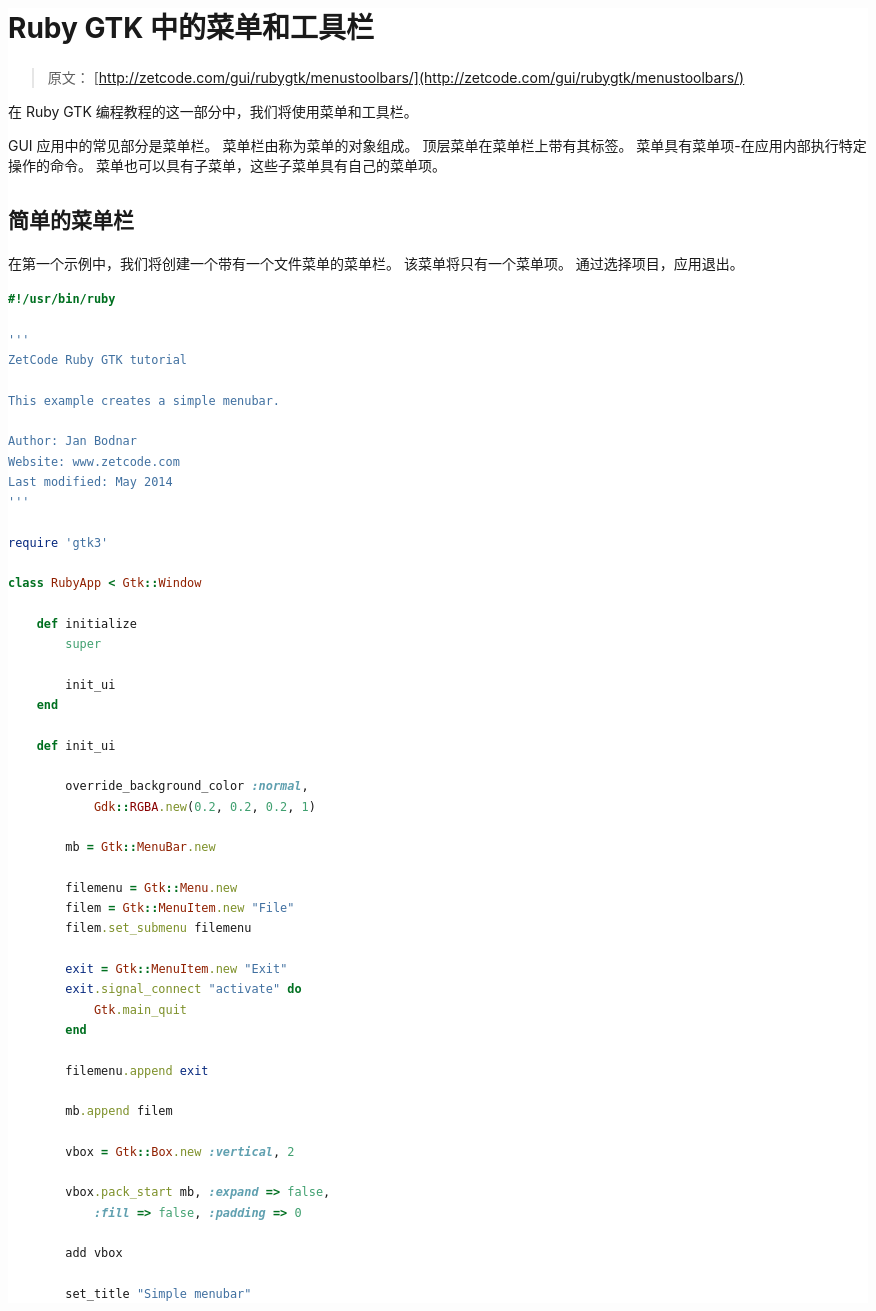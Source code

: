 # Ruby GTK 中的菜单和工具栏

> 原文： [http://zetcode.com/gui/rubygtk/menustoolbars/](http://zetcode.com/gui/rubygtk/menustoolbars/)

在 Ruby GTK 编程教程的这一部分中，我们将使用菜单和工具栏。

GUI 应用中的常见部分是菜单栏。 菜单栏由称为菜单的对象组成。 顶层菜单在菜单栏上带有其标签。 菜单具有菜单项-在应用内部执行特定操作的命令。 菜单也可以具有子菜单，这些子菜单具有自己的菜单项。

## 简单的菜单栏

在第一个示例中，我们将创建一个带有一个文件菜单的菜单栏。 该菜单将只有一个菜单项。 通过选择项目，应用退出。

```rb
#!/usr/bin/ruby

'''
ZetCode Ruby GTK tutorial

This example creates a simple menubar.

Author: Jan Bodnar
Website: www.zetcode.com
Last modified: May 2014
'''

require 'gtk3'

class RubyApp < Gtk::Window

    def initialize
        super

        init_ui
    end

    def init_ui

        override_background_color :normal, 
            Gdk::RGBA.new(0.2, 0.2, 0.2, 1)

        mb = Gtk::MenuBar.new

        filemenu = Gtk::Menu.new
        filem = Gtk::MenuItem.new "File"
        filem.set_submenu filemenu

        exit = Gtk::MenuItem.new "Exit"
        exit.signal_connect "activate" do
            Gtk.main_quit
        end

        filemenu.append exit

        mb.append filem

        vbox = Gtk::Box.new :vertical, 2

        vbox.pack_start mb, :expand => false, 
            :fill => false, :padding => 0

        add vbox

        set_title "Simple menubar"
```
